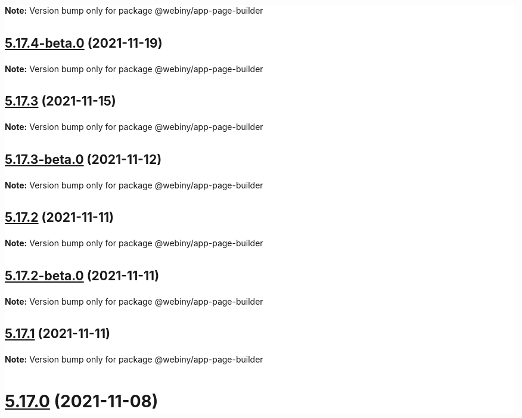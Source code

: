 **Note:** Version bump only for package @webiny/app-page-builder





## [5.17.4-beta.0](https://github.com/webiny/webiny-js/compare/v5.17.3...v5.17.4-beta.0) (2021-11-19)

**Note:** Version bump only for package @webiny/app-page-builder





## [5.17.3](https://github.com/webiny/webiny-js/compare/v5.17.3-beta.0...v5.17.3) (2021-11-15)

**Note:** Version bump only for package @webiny/app-page-builder





## [5.17.3-beta.0](https://github.com/webiny/webiny-js/compare/v5.17.2...v5.17.3-beta.0) (2021-11-12)

**Note:** Version bump only for package @webiny/app-page-builder





## [5.17.2](https://github.com/webiny/webiny-js/compare/v5.17.2-beta.0...v5.17.2) (2021-11-11)

**Note:** Version bump only for package @webiny/app-page-builder





## [5.17.2-beta.0](https://github.com/webiny/webiny-js/compare/v5.17.1...v5.17.2-beta.0) (2021-11-11)

**Note:** Version bump only for package @webiny/app-page-builder





## [5.17.1](https://github.com/webiny/webiny-js/compare/v5.17.0...v5.17.1) (2021-11-11)

**Note:** Version bump only for package @webiny/app-page-builder





# [5.17.0](https://github.com/webiny/webiny-js/compare/v5.17.0-beta.2...v5.17.0) (2021-11-08)

